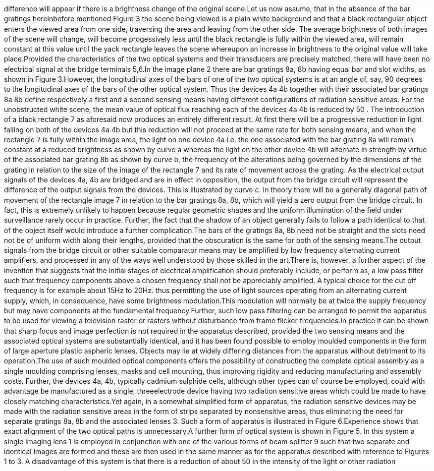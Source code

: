 difference will appear if there is a brightness change of the original scene.Let us now assume, that in the absence of the bar gratings hereinbefore mentioned Figure 3 the scene being viewed is a plain white background and that a black rectangular object enters the viewed area from one side, traversing the area and leaving from the other side. The average brightness of both images of the scene will change, will become progessively less until the black rectangle is fully within the viewed area, will remain constant at this value until the yack rectangle leaves the scene whereupon an increase in brightness to the original value will take place.Provided the characteristics of the two optical systems and their transducers are precisely matched, there will have been no electrical signal at the bridge terminals 5,6.In the image plane 2 there are bar gratings 8a, 8b having equal bar and slot widths, as shown in Figure 3.However, the longitudinal axes of the bars of one of the two optical systems is at an angle of, say, 90 degrees to the longitudinal axes of the bars of the other optical system. Thus the devices 4a 4b together with their associated bar gratings 8a 8b define respectively a first and a second sensing means having different configurations of radiation sensitive areas. For the unobstructed white scene, the mean value of optical flux reaching each of the devices 4a 4b is reduced by 50 . The introduction of a black rectangle 7 as aforesaid now produces an entirely different result. At first there will be a progressive reduction in light falling on both of the devices 4a 4b but this reduction will not proceed at the same rate for both sensing means, and when the rectangle 7 is fully within the image area, the light on one device 4a i.e. the one associated with the bar grating 8a will remain constant at a reduced brightness as shown by curve a whereas the light on the other device 4b will alternate in strength by virtue of the associated bar grating 8b as shown by curve b, the frequency of the alterations being governed by the dimensions of the grating in relation to the size of the image of the rectangle 7 and its rate of movement across the grating. As the electrical output signals of the devices 4a, 4b are bridged and are in effect in opposition, the output from the bridge circuit will represent the difference of the output signals from the devices. This is illustrated by curve c. In theory there will be a generally diagonal path of movement of the rectangle image 7 in relation to the bar gratings 8a, 8b, which will yield a zero output from the bridge circuit. In fact, this is extremely unlikely to happen because regular geometric shapes and the uniform illumination of the field under surveillance rarely occur in practice. Further, the fact that the shadow of an object generally fails to follow a path identical to that of the object itself would introduce a further complication.The bars of the gratings 8a, 8b need not be straight and the slots need not be of uniform width along their lengths, provided that the obscuration is the same for both of the sensing means.The output signals from the bridge circuit or other suitable comparator means may be amplified by low frequency alternating current amplifiers, and processed in any of the ways well understood by those skilled in the art.There is, however, a further aspect of the invention that suggests that the initial stages of electrical amplification should preferably include, or perform as, a low pass filter such that frequency components above a chosen frequency shall not be appreciably amplified. A typical choice for the cut off frequency is for example about 15Hz to 20Hz. thus permitting the use of light sources operating from an alternating current supply, which, in consequence, have some brightness modulation.This modulation will normally be at twice the supply frequency but may have components at the fundamental frequency.Further, such low pass filtering can be arranged to permit the apparatus to be used for viewing a television raster or rasters without disturbance from frame flicker frequencies.In practice it can be shown that sharp focus and image perfection is not required in the apparatus described, provided the two sensing means and the associated optical systems are substantially identical, and it has been found possible to employ moulded components in the form of large aperture plastic aspheric lenses. Objects may lie at widely differing distances from the apparatus without detriment to its operation.The use of such moulded optical components offers the possibility of constructing the complete optical assembly as a single moulding comprising lenses, masks and cell mounting, thus improving rigidity and reducing manufacturing and assembly costs. Further, the devices 4a, 4b, typically cadmium sulphide cells, although other types can of course be employed, could with advantage be manufactured as a single, threeelectrode device having two radiation sensitive areas which could be made to have closely matching characteristics.Yet again, in a somewhat simplified form of apparatus, the radiation sensitive devices may be made with the radiation sensitive areas in the form of strips separated by nonsensitive areas, thus eliminating the need for separate gratings 8a, 8b and the associated lenses 3. Such a form of apparatus is illustrated in Figure 6.Experience shows that exact alignment of the two optical paths is unnecessary.A further form of optical system is shown in Figure 5. In this system a single imaging lens 1 is employed in conjunction with one of the various forms of beam splitter 9 such that two separate and identical images are formed and these are then used in the same manner as for the apparatus described with reference to Figures 1 to 3. A disadvantage of this system is that there is a reduction of about 50 in the intensity of the light or other radiation